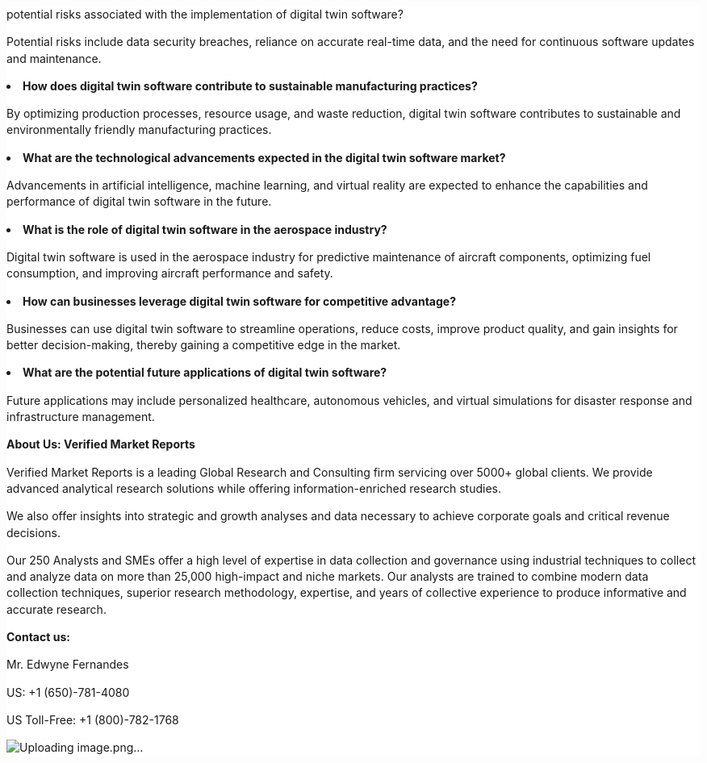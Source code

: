 potential risks associated with the implementation of digital twin software?</strong>    <p>Potential risks include data security breaches, reliance on accurate real-time data, and the need for continuous software updates and maintenance.</p>  </li>  <li>    <strong>How does digital twin software contribute to sustainable manufacturing practices?</strong>    <p>By optimizing production processes, resource usage, and waste reduction, digital twin software contributes to sustainable and environmentally friendly manufacturing practices.</p>  </li>  <li>    <strong>What are the technological advancements expected in the digital twin software market?</strong>    <p>Advancements in artificial intelligence, machine learning, and virtual reality are expected to enhance the capabilities and performance of digital twin software in the future.</p>  </li>  <li>    <strong>What is the role of digital twin software in the aerospace industry?</strong>    <p>Digital twin software is used in the aerospace industry for predictive maintenance of aircraft components, optimizing fuel consumption, and improving aircraft performance and safety.</p>  </li>  <li>    <strong>How can businesses leverage digital twin software for competitive advantage?</strong>    <p>Businesses can use digital twin software to streamline operations, reduce costs, improve product quality, and gain insights for better decision-making, thereby gaining a competitive edge in the market.</p>  </li>  <li>    <strong>What are the potential future applications of digital twin software?</strong>    <p>Future applications may include personalized healthcare, autonomous vehicles, and virtual simulations for disaster response and infrastructure management.</p>  </li></ol></body></html></h3><p id="" class=""><strong>About Us: Verified Market Reports</strong></p><p id="" class="">Verified Market Reports is a leading Global Research and Consulting firm servicing over 5000+ global clients. We provide advanced analytical research solutions while offering information-enriched research studies.</p><p id="" class="">We also offer insights into strategic and growth analyses and data necessary to achieve corporate goals and critical revenue decisions.</p><p id="" class="">Our 250 Analysts and SMEs offer a high level of expertise in data collection and governance using industrial techniques to collect and analyze data on more than 25,000 high-impact and niche markets. Our analysts are trained to combine modern data collection techniques, superior research methodology, expertise, and years of collective experience to produce informative and accurate research.</p><p id="" class=""><strong>Contact us:</strong></p><p id="" class="">Mr. Edwyne Fernandes</p><p id="" class="">US: +1 (650)-781-4080</p><p id="" class="">US Toll-Free: +1 (800)-782-1768</p>
![Uploading image.png…]()
